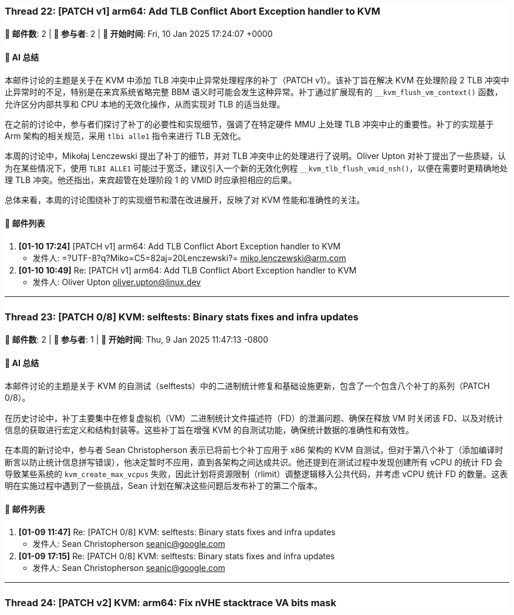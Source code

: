 
### Thread 22: [PATCH v1] arm64: Add TLB Conflict Abort Exception handler to KVM

**📧 邮件数**: 2 | **👥 参与者**: 2 | **📅 开始时间**: Fri, 10 Jan 2025 17:24:07 +0000

#### 🤖 AI 总结

本邮件讨论的主题是关于在 KVM 中添加 TLB 冲突中止异常处理程序的补丁（PATCH v1）。该补丁旨在解决 KVM 在处理阶段 2 TLB 冲突中止异常时的不足，特别是在来宾系统省略完整 BBM 语义时可能会发生这种异常。补丁通过扩展现有的 `__kvm_flush_vm_context()` 函数，允许区分内部共享和 CPU 本地的无效化操作，从而实现对 TLB 的适当处理。

在之前的讨论中，参与者们探讨了补丁的必要性和实现细节，强调了在特定硬件 MMU 上处理 TLB 冲突中止的重要性。补丁的实现基于 Arm 架构的相关规范，采用 `tlbi alle1` 指令来进行 TLB 无效化。

本周的讨论中，Mikołaj Lenczewski 提出了补丁的细节，并对 TLB 冲突中止的处理进行了说明。Oliver Upton 对补丁提出了一些质疑，认为在某些情况下，使用 `TLBI ALLE1` 可能过于宽泛，建议引入一个新的无效化例程 `__kvm_tlb_flush_vmid_nsh()`，以便在需要时更精确地处理 TLB 冲突。他还指出，来宾超管在处理阶段 1 的 VMID 时应承担相应的后果。

总体来看，本周的讨论围绕补丁的实现细节和潜在改进展开，反映了对 KVM 性能和准确性的关注。

#### 📝 邮件列表

1. **[01-10 17:24]** [PATCH v1] arm64: Add TLB Conflict Abort Exception handler to KVM
   - 发件人: =?UTF-8?q?Miko=C5=82aj=20Lenczewski?= <miko.lenczewski@arm.com>
2. **[01-10 10:49]** Re: [PATCH v1] arm64: Add TLB Conflict Abort Exception handler to KVM
   - 发件人: Oliver Upton <oliver.upton@linux.dev>

---

### Thread 23: [PATCH 0/8] KVM: selftests: Binary stats fixes and infra updates

**📧 邮件数**: 2 | **👥 参与者**: 1 | **📅 开始时间**: Thu,  9 Jan 2025 11:47:13 -0800

#### 🤖 AI 总结

本邮件讨论的主题是关于 KVM 的自测试（selftests）中的二进制统计修复和基础设施更新，包含了一个包含八个补丁的系列（PATCH 0/8）。

在历史讨论中，补丁主要集中在修复虚拟机（VM）二进制统计文件描述符（FD）的泄漏问题、确保在释放 VM 时关闭该 FD、以及对统计信息的获取进行宏定义和结构封装等。这些补丁旨在增强 KVM 的自测试功能，确保统计数据的准确性和有效性。

在本周的新讨论中，参与者 Sean Christopherson 表示已将前七个补丁应用于 x86 架构的 KVM 自测试，但对于第八个补丁（添加编译时断言以防止统计信息拼写错误），他决定暂时不应用，直到各架构之间达成共识。他还提到在测试过程中发现创建所有 vCPU 的统计 FD 会导致某些系统的 `kvm_create_max_vcpus` 失败，因此计划将资源限制（rlimit）调整逻辑移入公共代码，并考虑 vCPU 统计 FD 的数量。这表明在实施过程中遇到了一些挑战，Sean 计划在解决这些问题后发布补丁的第二个版本。

#### 📝 邮件列表

1. **[01-09 11:47]** Re: [PATCH 0/8] KVM: selftests: Binary stats fixes and infra updates
   - 发件人: Sean Christopherson <seanjc@google.com>
2. **[01-09 17:15]** Re: [PATCH 0/8] KVM: selftests: Binary stats fixes and infra updates
   - 发件人: Sean Christopherson <seanjc@google.com>

---

### Thread 24: [PATCH v2] KVM: arm64: Fix nVHE stacktrace VA bits mask
